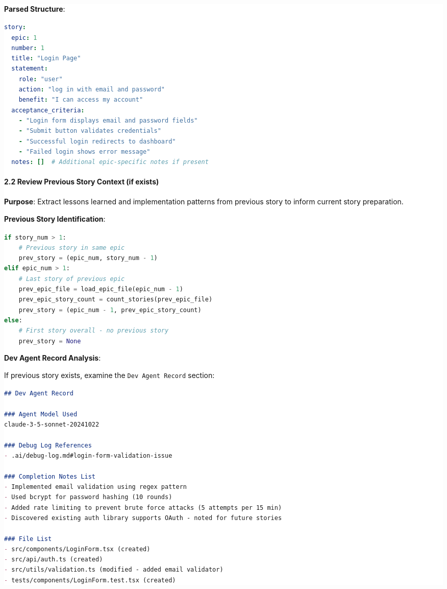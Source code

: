 **Parsed Structure**:
```yaml
story:
  epic: 1
  number: 1
  title: "Login Page"
  statement:
    role: "user"
    action: "log in with email and password"
    benefit: "I can access my account"
  acceptance_criteria:
    - "Login form displays email and password fields"
    - "Submit button validates credentials"
    - "Successful login redirects to dashboard"
    - "Failed login shows error message"
  notes: []  # Additional epic-specific notes if present
```

#### 2.2 Review Previous Story Context (if exists)

**Purpose**: Extract lessons learned and implementation patterns from previous story to inform current story preparation.

**Previous Story Identification**:
```python
if story_num > 1:
    # Previous story in same epic
    prev_story = (epic_num, story_num - 1)
elif epic_num > 1:
    # Last story of previous epic
    prev_epic_file = load_epic_file(epic_num - 1)
    prev_epic_story_count = count_stories(prev_epic_file)
    prev_story = (epic_num - 1, prev_epic_story_count)
else:
    # First story overall - no previous story
    prev_story = None
```

**Dev Agent Record Analysis**:

If previous story exists, examine the `Dev Agent Record` section:

```markdown
## Dev Agent Record

### Agent Model Used
claude-3-5-sonnet-20241022

### Debug Log References
- .ai/debug-log.md#login-form-validation-issue

### Completion Notes List
- Implemented email validation using regex pattern
- Used bcrypt for password hashing (10 rounds)
- Added rate limiting to prevent brute force attacks (5 attempts per 15 min)
- Discovered existing auth library supports OAuth - noted for future stories

### File List
- src/components/LoginForm.tsx (created)
- src/api/auth.ts (created)
- src/utils/validation.ts (modified - added email validator)
- tests/components/LoginForm.test.tsx (created)
```
